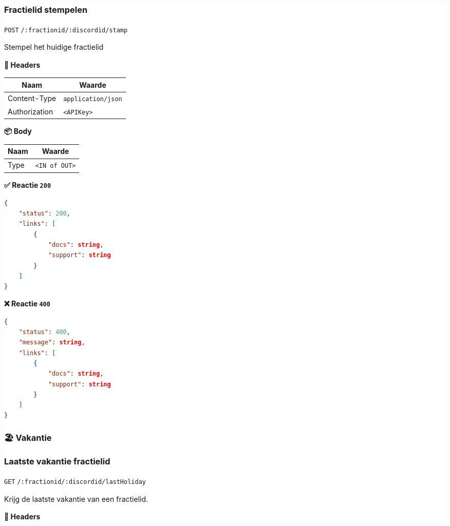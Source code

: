 ### Fractielid stempelen
<span className='api-post'>`POST`</span> `/:fractionid/:discordid/stamp`

Stempel het huidige fractielid

**🧾 Headers**

| Naam          | Waarde              |
| ------------- | ------------------ |
| Content-Type  | `application/json` |
| Authorization | `<APIKey>`         |

**📦 Body**

| Naam | Waarde       |
| ---- | ----------- |
| Type | `<IN of OUT>` |

**✅ Reactie `200`**
```json
{
    "status": 200,
    "links": [
        {
            "docs": string,
            "support": string
        }
    ]
}
```

**❌ Reactie `400`**
```json
{
    "status": 400,
    "message": string,
    "links": [
        {
            "docs": string,
            "support": string
        }
    ]
}
```

### 🏖️ Vakantie

### Laatste vakantie fractielid
<span className='api-get'>`GET`</span> `/:fractionid/:discordid/lastHoliday`

Krijg de laatste vakantie van een fractielid.

**🧾 Headers**
